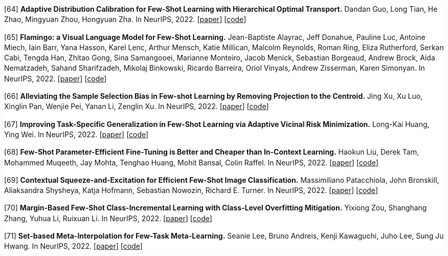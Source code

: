 [64] **Adaptive Distribution Calibration for Few-Shot Learning with Hierarchical Optimal Transport.**
Dandan Guo, Long Tian, He Zhao, Mingyuan Zhou, Hongyuan Zha.
In NeurIPS, 2022.
[[paper](https://arxiv.org/abs/2210.04144)]
[[code]()]

[65] **Flamingo: a Visual Language Model for Few-Shot Learning.**
Jean-Baptiste Alayrac, Jeff Donahue, Pauline Luc, Antoine Miech, Iain Barr, Yana Hasson, Karel Lenc, Arthur Mensch, Katie Millican, Malcolm Reynolds, Roman Ring, Eliza Rutherford, Serkan Cabi, Tengda Han, Zhitao Gong, Sina Samangooei, Marianne Monteiro, Jacob Menick, Sebastian Borgeaud, Andrew Brock, Aida Nematzadeh, Sahand Sharifzadeh, Mikolaj Binkowski, Ricardo Barreira, Oriol Vinyals, Andrew Zisserman, Karen Simonyan.
In NeurIPS, 2022.
[[paper](https://arxiv.org/abs/2204.14198)]
[[code]()]

[66] **Alleviating the Sample Selection Bias in Few-shot Learning by Removing Projection to the Centroid.**
Jing Xu, Xu Luo, Xinglin Pan, Wenjie Pei, Yanan Li, Zenglin Xu.
In NeurIPS, 2022.
[[paper](https://arxiv.org/abs/2210.16834)]
[[code]()]

[67] **Improving Task-Specific Generalization in Few-Shot Learning via Adaptive Vicinal Risk Minimization.**
Long-Kai Huang, Ying Wei.
In NeurIPS, 2022.
[[paper](https://openreview.net/pdf?id=fHUBa3gQno)]
[[code]()]

[68] **Few-Shot Parameter-Efficient Fine-Tuning is Better and Cheaper than In-Context Learning.**
Haokun Liu, Derek Tam, Mohammed Muqeeth, Jay Mohta, Tenghao Huang, Mohit Bansal, Colin Raffel.
In NeurIPS, 2022.
[[paper](https://arxiv.org/abs/2205.05638)]
[[code]()]

[69] **Contextual Squeeze-and-Excitation for Efficient Few-Shot Image Classification.**
Massimiliano Patacchiola, John Bronskill, Aliaksandra Shysheya, Katja Hofmann, Sebastian Nowozin, Richard E. Turner.
In NeurIPS, 2022.
[[paper](https://arxiv.org/abs/2206.09843)]
[[code]()]

[70] **Margin-Based Few-Shot Class-Incremental Learning with Class-Level Overfitting Mitigation.**
Yixiong Zou, Shanghang Zhang, Yuhua Li, Ruixuan Li.
In NeurIPS, 2022.
[[paper](https://arxiv.org/abs/2210.04524)]
[[code]()]

[71] **Set-based Meta-Interpolation for Few-Task Meta-Learning.**
Seanie Lee, Bruno Andreis, Kenji Kawaguchi, Juho Lee, Sung Ju Hwang.
In NeurIPS, 2022.
[[paper](https://arxiv.org/abs/2205.09990)]
[[code]()]
